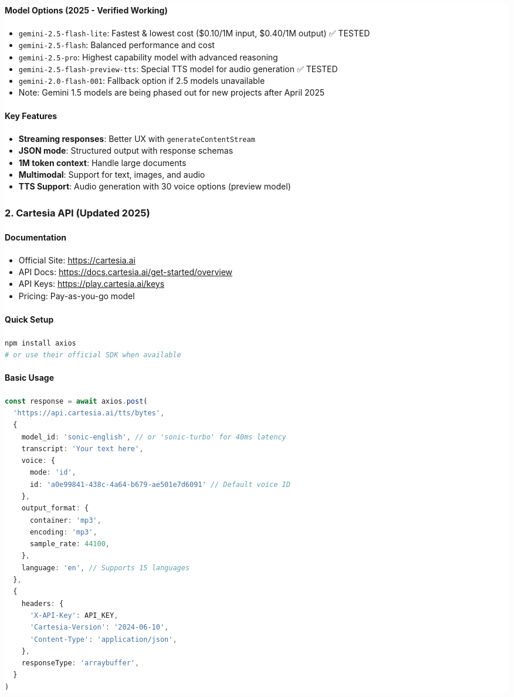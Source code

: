#### Model Options (2025 - Verified Working)
- `gemini-2.5-flash-lite`: Fastest & lowest cost ($0.10/1M input, $0.40/1M output) ✅ TESTED
- `gemini-2.5-flash`: Balanced performance and cost
- `gemini-2.5-pro`: Highest capability model with advanced reasoning
- `gemini-2.5-flash-preview-tts`: Special TTS model for audio generation ✅ TESTED
- `gemini-2.0-flash-001`: Fallback option if 2.5 models unavailable
- Note: Gemini 1.5 models are being phased out for new projects after April 2025

#### Key Features
- **Streaming responses**: Better UX with `generateContentStream`
- **JSON mode**: Structured output with response schemas
- **1M token context**: Handle large documents
- **Multimodal**: Support for text, images, and audio
- **TTS Support**: Audio generation with 30 voice options (preview model)

### 2. Cartesia API (Updated 2025)

#### Documentation
- Official Site: https://cartesia.ai
- API Docs: https://docs.cartesia.ai/get-started/overview
- API Keys: https://play.cartesia.ai/keys
- Pricing: Pay-as-you-go model

#### Quick Setup
```bash
npm install axios
# or use their official SDK when available
```

#### Basic Usage
```typescript
const response = await axios.post(
  'https://api.cartesia.ai/tts/bytes',
  {
    model_id: 'sonic-english', // or 'sonic-turbo' for 40ms latency
    transcript: 'Your text here',
    voice: {
      mode: 'id',
      id: 'a0e99841-438c-4a64-b679-ae501e7d6091' // Default voice ID
    },
    output_format: {
      container: 'mp3',
      encoding: 'mp3',
      sample_rate: 44100,
    },
    language: 'en', // Supports 15 languages
  },
  {
    headers: {
      'X-API-Key': API_KEY,
      'Cartesia-Version': '2024-06-10',
      'Content-Type': 'application/json',
    },
    responseType: 'arraybuffer',
  }
)
```
